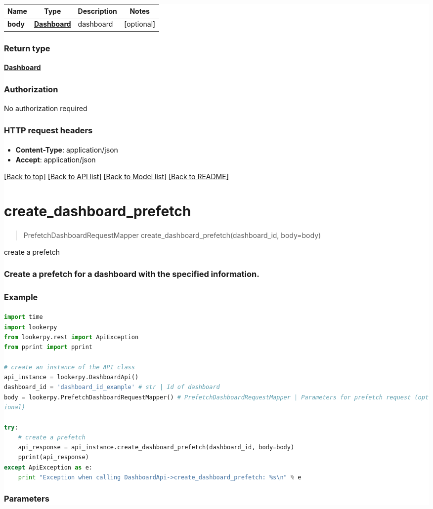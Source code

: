 Name | Type | Description  | Notes
------------- | ------------- | ------------- | -------------
 **body** | [**Dashboard**](Dashboard.md)| dashboard | [optional] 

### Return type

[**Dashboard**](Dashboard.md)

### Authorization

No authorization required

### HTTP request headers

 - **Content-Type**: application/json
 - **Accept**: application/json

[[Back to top]](#) [[Back to API list]](../README.md#documentation-for-api-endpoints) [[Back to Model list]](../README.md#documentation-for-models) [[Back to README]](../README.md)

# **create_dashboard_prefetch**
> PrefetchDashboardRequestMapper create_dashboard_prefetch(dashboard_id, body=body)

create a prefetch

### Create a prefetch for a dashboard with the specified information. 

### Example 
```python
import time
import lookerpy
from lookerpy.rest import ApiException
from pprint import pprint

# create an instance of the API class
api_instance = lookerpy.DashboardApi()
dashboard_id = 'dashboard_id_example' # str | Id of dashboard
body = lookerpy.PrefetchDashboardRequestMapper() # PrefetchDashboardRequestMapper | Parameters for prefetch request (optional)

try: 
    # create a prefetch
    api_response = api_instance.create_dashboard_prefetch(dashboard_id, body=body)
    pprint(api_response)
except ApiException as e:
    print "Exception when calling DashboardApi->create_dashboard_prefetch: %s\n" % e
```

### Parameters
